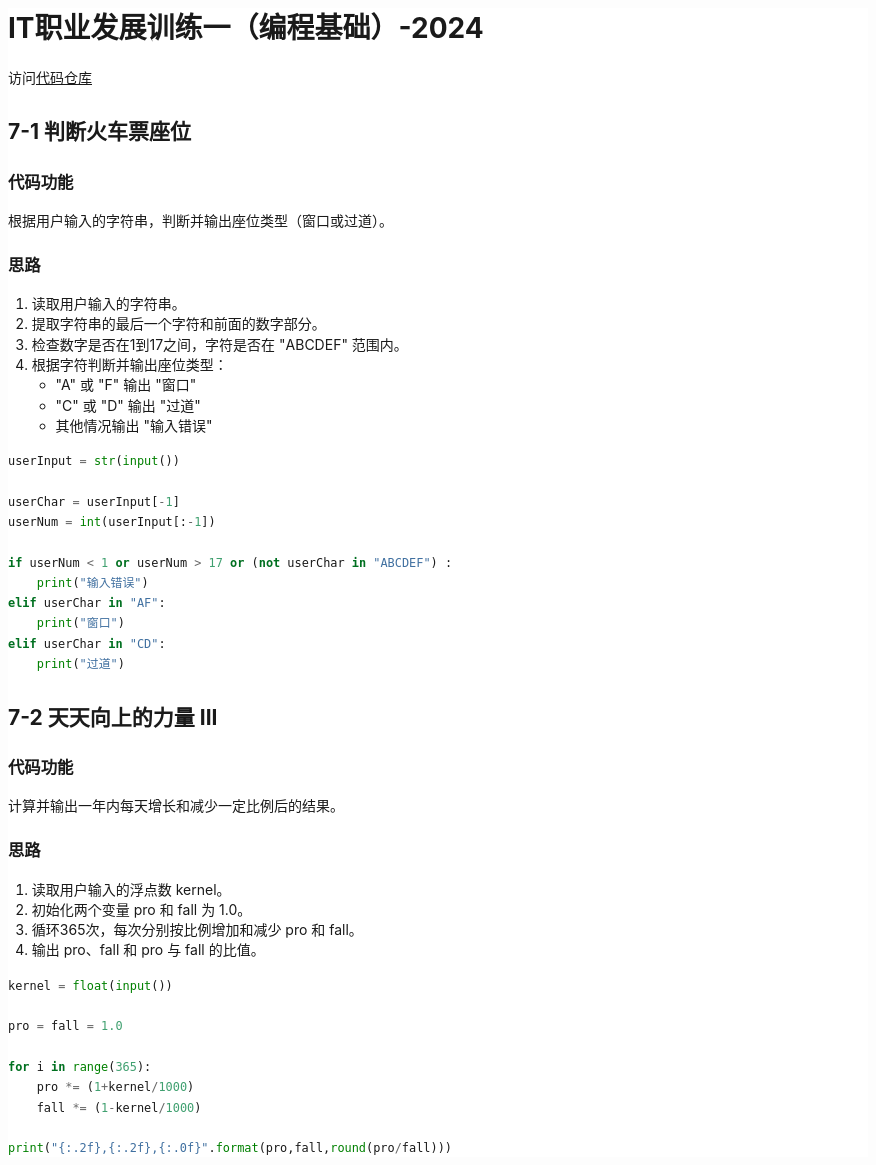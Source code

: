 
# IT职业发展训练一（编程基础）-2024

访问[代码仓库](https://github.com/BaoZhuhan/HZCU-SoftwareEngineer-MagicBox/tree/main/ITCareerDev(I)/Homework/Expriment1)

## 7-1 判断火车票座位

### 代码功能
根据用户输入的字符串，判断并输出座位类型（窗口或过道）。

### 思路
1. 读取用户输入的字符串。
2. 提取字符串的最后一个字符和前面的数字部分。
3. 检查数字是否在1到17之间，字符是否在 "ABCDEF" 范围内。
4. 根据字符判断并输出座位类型：
   - "A" 或 "F" 输出 "窗口"
   - "C" 或 "D" 输出 "过道"
   - 其他情况输出 "输入错误"

```python
userInput = str(input())

userChar = userInput[-1]
userNum = int(userInput[:-1])

if userNum < 1 or userNum > 17 or (not userChar in "ABCDEF") :
    print("输入错误")
elif userChar in "AF":
    print("窗口")
elif userChar in "CD":
    print("过道")
```

## 7-2 天天向上的力量 III

### 代码功能
计算并输出一年内每天增长和减少一定比例后的结果。

### 思路
1. 读取用户输入的浮点数 kernel。
2. 初始化两个变量 pro 和 fall 为 1.0。
3. 循环365次，每次分别按比例增加和减少 pro 和 fall。
4. 输出 pro、fall 和 pro 与 fall 的比值。

```python
kernel = float(input())

pro = fall = 1.0

for i in range(365):
    pro *= (1+kernel/1000)
    fall *= (1-kernel/1000)
    
print("{:.2f},{:.2f},{:.0f}".format(pro,fall,round(pro/fall)))
```
